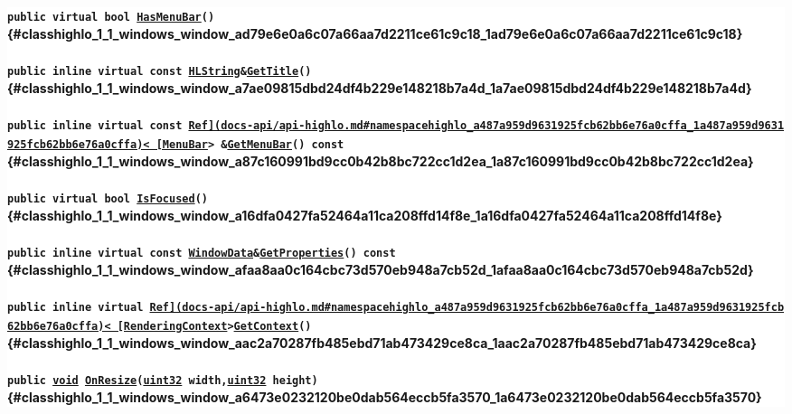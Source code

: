 #### `public virtual bool `[`HasMenuBar`](#classhighlo_1_1_windows_window_ad79e6e0a6c07a66aa7d2211ce61c9c18_1ad79e6e0a6c07a66aa7d2211ce61c9c18)`()` {#classhighlo_1_1_windows_window_ad79e6e0a6c07a66aa7d2211ce61c9c18_1ad79e6e0a6c07a66aa7d2211ce61c9c18}

#### `public inline virtual const `[`HLString`](docs-api/api-highlo.md#namespacehighlo_aae9b5b2474b992680f5555779f4bd538_1aae9b5b2474b992680f5555779f4bd538)` & `[`GetTitle`](#classhighlo_1_1_windows_window_a7ae09815dbd24df4b229e148218b7a4d_1a7ae09815dbd24df4b229e148218b7a4d)`()` {#classhighlo_1_1_windows_window_a7ae09815dbd24df4b229e148218b7a4d_1a7ae09815dbd24df4b229e148218b7a4d}

#### `public inline virtual const `[`Ref](docs-api/api-highlo.md#namespacehighlo_a487a959d9631925fcb62bb6e76a0cffa_1a487a959d9631925fcb62bb6e76a0cffa)< [MenuBar`](docs-api/api-highlo--MenuBar.md#classhighlo_1_1_menu_bar)` > & `[`GetMenuBar`](#classhighlo_1_1_windows_window_a87c160991bd9cc0b42b8bc722cc1d2ea_1a87c160991bd9cc0b42b8bc722cc1d2ea)`() const` {#classhighlo_1_1_windows_window_a87c160991bd9cc0b42b8bc722cc1d2ea_1a87c160991bd9cc0b42b8bc722cc1d2ea}

#### `public virtual bool `[`IsFocused`](#classhighlo_1_1_windows_window_a16dfa0427fa52464a11ca208ffd14f8e_1a16dfa0427fa52464a11ca208ffd14f8e)`()` {#classhighlo_1_1_windows_window_a16dfa0427fa52464a11ca208ffd14f8e_1a16dfa0427fa52464a11ca208ffd14f8e}

#### `public inline virtual const `[`WindowData`](docs-api/api-highlo--WindowData.md#structhighlo_1_1_window_data)` & `[`GetProperties`](#classhighlo_1_1_windows_window_afaa8aa0c164cbc73d570eb948a7cb52d_1afaa8aa0c164cbc73d570eb948a7cb52d)`() const` {#classhighlo_1_1_windows_window_afaa8aa0c164cbc73d570eb948a7cb52d_1afaa8aa0c164cbc73d570eb948a7cb52d}

#### `public inline virtual `[`Ref](docs-api/api-highlo.md#namespacehighlo_a487a959d9631925fcb62bb6e76a0cffa_1a487a959d9631925fcb62bb6e76a0cffa)< [RenderingContext`](docs-api/api-highlo--RenderingContext.md#classhighlo_1_1_rendering_context)` > `[`GetContext`](#classhighlo_1_1_windows_window_aac2a70287fb485ebd71ab473429ce8ca_1aac2a70287fb485ebd71ab473429ce8ca)`()` {#classhighlo_1_1_windows_window_aac2a70287fb485ebd71ab473429ce8ca_1aac2a70287fb485ebd71ab473429ce8ca}

#### `public `[`void`](#imgui__impl__opengl3__loader_8h_ac668e7cffd9e2e9cfee428b9b2f34fa7_1ac668e7cffd9e2e9cfee428b9b2f34fa7)` `[`OnResize`](#classhighlo_1_1_windows_window_a6473e0232120be0dab564eccb5fa3570_1a6473e0232120be0dab564eccb5fa3570)`(`[`uint32`](#_base_types_8h_a1134b580f8da4de94ca6b1de4d37975e_1a1134b580f8da4de94ca6b1de4d37975e)` width,`[`uint32`](#_base_types_8h_a1134b580f8da4de94ca6b1de4d37975e_1a1134b580f8da4de94ca6b1de4d37975e)` height)` {#classhighlo_1_1_windows_window_a6473e0232120be0dab564eccb5fa3570_1a6473e0232120be0dab564eccb5fa3570}
